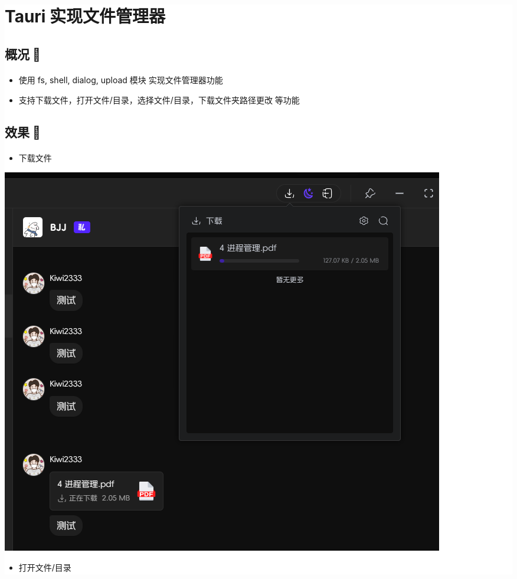 # Tauri 实现文件管理器

## 概况 🎈

- 使用 fs, shell, dialog, upload 模块 实现文件管理器功能

- 支持下载文件，打开文件/目录，选择文件/目录，下载文件夹路径更改 等功能

## 效果 🎉

- 下载文件

![效果1](<assets/Tauri 实现文件管理器/image-1.png>)

- 打开文件/目录
